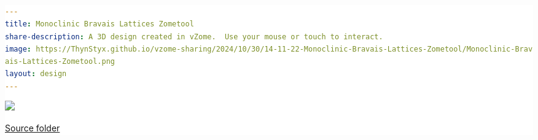 ```yaml
---
title: Monoclinic Bravais Lattices Zometool
share-description: A 3D design created in vZome.  Use your mouse or touch to interact.
image: https://ThynStyx.github.io/vzome-sharing/2024/10/30/14-11-22-Monoclinic-Bravais-Lattices-Zometool/Monoclinic-Bravais-Lattices-Zometool.png
layout: design
---
```


  
  
  <vzome-viewer style="width: 100%; height: 60dvh" show-scenes='named'
        src="https://ThynStyx.github.io/vzome-sharing/2024/10/30/14-11-22-Monoclinic-Bravais-Lattices-Zometool/Monoclinic-Bravais-Lattices-Zometool.vZome" >
    <img  style="width: 100%"
        src="https://ThynStyx.github.io/vzome-sharing/2024/10/30/14-11-22-Monoclinic-Bravais-Lattices-Zometool/Monoclinic-Bravais-Lattices-Zometool.png" >
  </vzome-viewer>


[Source folder](<https://github.com/ThynStyx/vzome-sharing/tree/main/2024/10/30/14-11-22-Monoclinic-Bravais-Lattices-Zometool/>)
